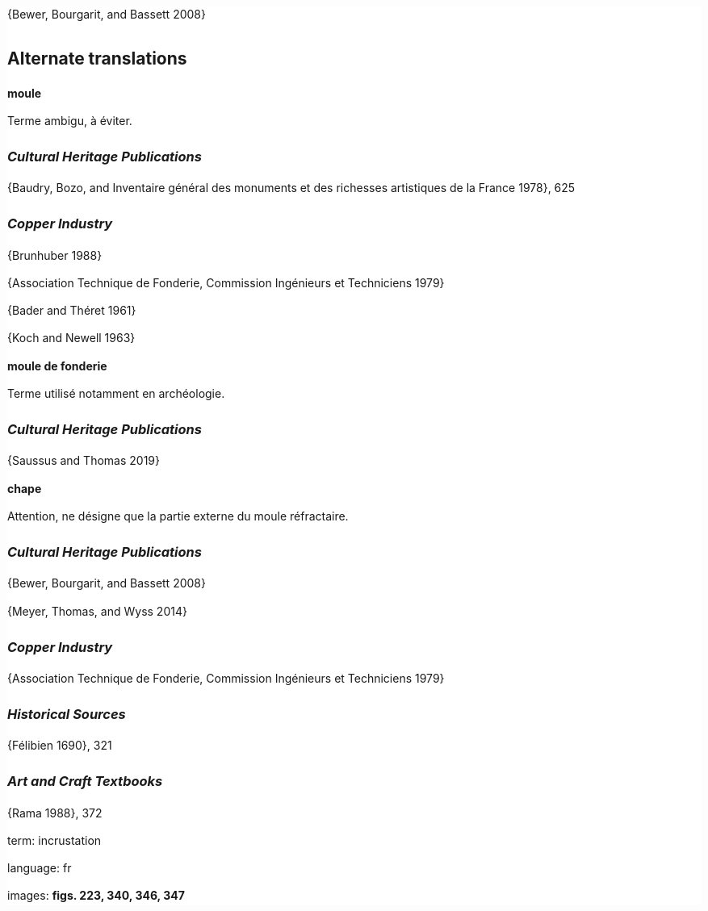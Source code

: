 {Bewer, Bourgarit, and Bassett 2008}

## Alternate translations

**moule**

Terme ambigu, à éviter.

### *Cultural Heritage Publications*

{Baudry, Bozo, and Inventaire général des monuments et des richesses artistiques de la France 1978}, 625

### *Copper Industry*

{Brunhuber 1988}

{Association Technique de Fonderie, Commission Ingénieurs et Techniciens 1979}

{Bader and Théret 1961}

{Koch and Newell 1963}

**moule de fonderie**

Terme utilisé notamment en archéologie.

### *Cultural Heritage Publications*

{Saussus and Thomas 2019}

**chape**

Attention, ne désigne que la partie externe du moule réfractaire.

### *Cultural Heritage Publications*

{Bewer, Bourgarit, and Bassett 2008}

{Meyer, Thomas, and Wyss 2014}

### *Copper Industry*

{Association Technique de Fonderie, Commission Ingénieurs et Techniciens 1979}

### *Historical Sources*

{Félibien 1690}, 321

### *Art and Craft Textbooks*

{Rama 1988}, 372

term: incrustation

language: fr

images: **figs. 223, 340, 346, 347**

